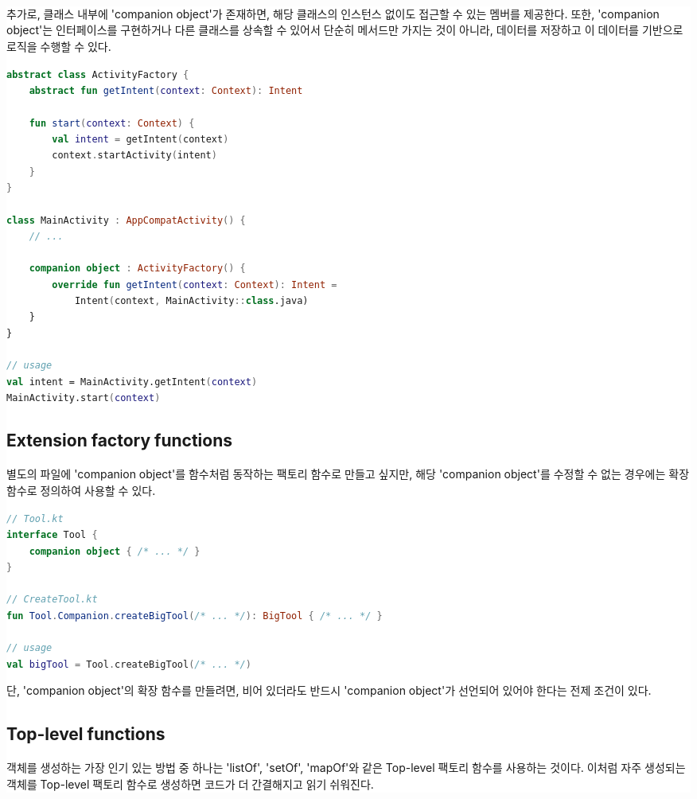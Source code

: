 추가로, 클래스 내부에 'companion object'가 존재하면, 해당 클래스의 인스턴스 없이도 접근할 수 있는 멤버를 제공한다.
또한, 'companion object'는 인터페이스를 구현하거나 다른 클래스를 상속할 수 있어서 단순히 메서드만 가지는 것이 아니라, 데이터를 저장하고 이 데이터를 기반으로 로직을 수행할 수 있다.

```kotlin
abstract class ActivityFactory {
    abstract fun getIntent(context: Context): Intent

    fun start(context: Context) {
        val intent = getIntent(context)
        context.startActivity(intent)
    }
}

class MainActivity : AppCompatActivity() {
    // ...

    companion object : ActivityFactory() {
        override fun getIntent(context: Context): Intent =
            Intent(context, MainActivity::class.java)
    }
}

// usage
val intent = MainActivity.getIntent(context)
MainActivity.start(context)
```

## Extension factory functions

별도의 파일에 'companion object'를 함수처럼 동작하는 팩토리 함수로 만들고 싶지만,
해당 'companion object'를 수정할 수 없는 경우에는 확장 함수로 정의하여 사용할 수 있다.

```kotlin
// Tool.kt
interface Tool {
    companion object { /* ... */ }
}

// CreateTool.kt
fun Tool.Companion.createBigTool(/* ... */): BigTool { /* ... */ }

// usage
val bigTool = Tool.createBigTool(/* ... */)
```

단, 'companion object'의 확장 함수를 만들려면, 비어 있더라도 반드시 'companion object'가 선언되어 있어야 한다는 전제 조건이 있다.

## Top-level functions

객체를 생성하는 가장 인기 있는 방법 중 하나는 'listOf', 'setOf', 'mapOf'와 같은 Top-level 팩토리 함수를 사용하는 것이다.
이처럼 자주 생성되는 객체를 Top-level 팩토리 함수로 생성하면 코드가 더 간결해지고 읽기 쉬워진다.
